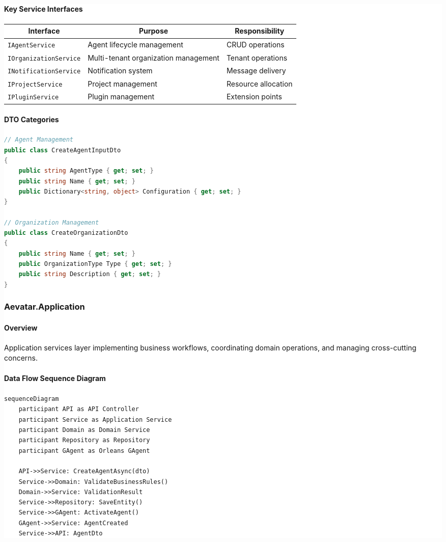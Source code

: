 ```mermaid
```

#### Key Service Interfaces

| Interface | Purpose | Responsibility |
|-----------|---------|----------------|
| `IAgentService` | Agent lifecycle management | CRUD operations |
| `IOrganizationService` | Multi-tenant organization management | Tenant operations |
| `INotificationService` | Notification system | Message delivery |
| `IProjectService` | Project management | Resource allocation |
| `IPluginService` | Plugin management | Extension points |

#### DTO Categories

```csharp
// Agent Management
public class CreateAgentInputDto
{
    public string AgentType { get; set; }
    public string Name { get; set; }
    public Dictionary<string, object> Configuration { get; set; }
}

// Organization Management
public class CreateOrganizationDto
{
    public string Name { get; set; }
    public OrganizationType Type { get; set; }
    public string Description { get; set; }
}
```

### Aevatar.Application

#### Overview
Application services layer implementing business workflows, coordinating domain operations, and managing cross-cutting concerns.

#### Data Flow Sequence Diagram
```mermaid
sequenceDiagram
    participant API as API Controller
    participant Service as Application Service
    participant Domain as Domain Service
    participant Repository as Repository
    participant GAgent as Orleans GAgent
    
    API->>Service: CreateAgentAsync(dto)
    Service->>Domain: ValidateBusinessRules()
    Domain->>Service: ValidationResult
    Service->>Repository: SaveEntity()
    Service->>GAgent: ActivateAgent()
    GAgent->>Service: AgentCreated
    Service->>API: AgentDto
```
